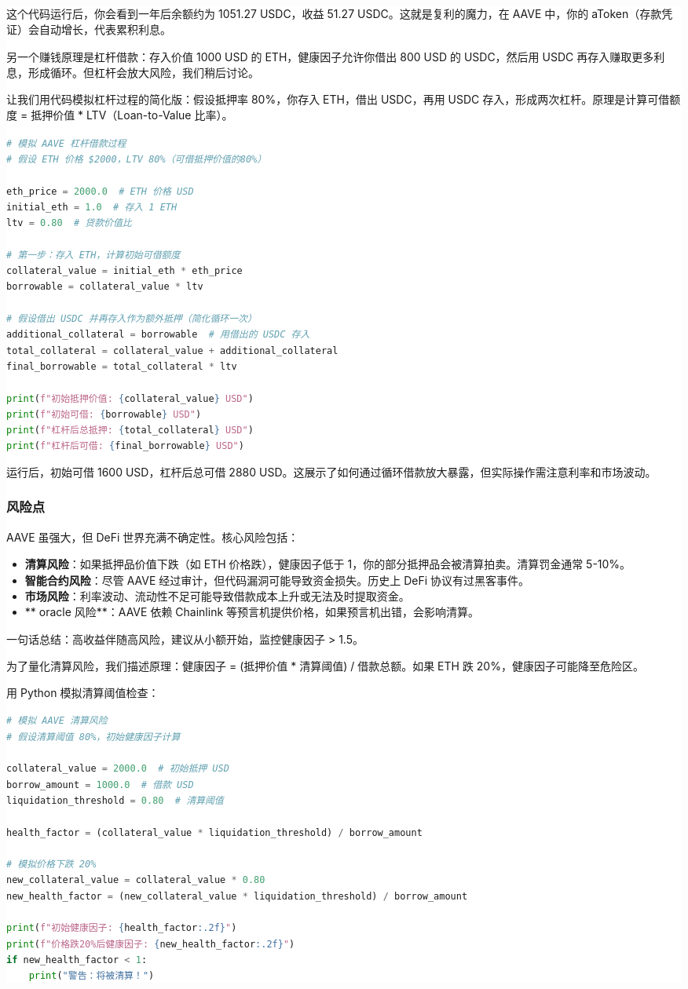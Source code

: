 这个代码运行后，你会看到一年后余额约为 1051.27 USDC，收益 51.27 USDC。这就是复利的魔力，在 AAVE 中，你的 aToken（存款凭证）会自动增长，代表累积利息。

另一个赚钱原理是杠杆借款：存入价值 1000 USD 的 ETH，健康因子允许你借出 800 USD 的 USDC，然后用 USDC 再存入赚取更多利息，形成循环。但杠杆会放大风险，我们稍后讨论。

让我们用代码模拟杠杆过程的简化版：假设抵押率 80%，你存入 ETH，借出 USDC，再用 USDC 存入，形成两次杠杆。原理是计算可借额度 = 抵押价值 \* LTV（Loan-to-Value 比率）。

```python
# 模拟 AAVE 杠杆借款过程
# 假设 ETH 价格 $2000，LTV 80%（可借抵押价值的80%）

eth_price = 2000.0  # ETH 价格 USD
initial_eth = 1.0  # 存入 1 ETH
ltv = 0.80  # 贷款价值比

# 第一步：存入 ETH，计算初始可借额度
collateral_value = initial_eth * eth_price
borrowable = collateral_value * ltv

# 假设借出 USDC 并再存入作为额外抵押（简化循环一次）
additional_collateral = borrowable  # 用借出的 USDC 存入
total_collateral = collateral_value + additional_collateral
final_borrowable = total_collateral * ltv

print(f"初始抵押价值: {collateral_value} USD")
print(f"初始可借: {borrowable} USD")
print(f"杠杆后总抵押: {total_collateral} USD")
print(f"杠杆后可借: {final_borrowable} USD")
```

运行后，初始可借 1600 USD，杠杆后总可借 2880 USD。这展示了如何通过循环借款放大暴露，但实际操作需注意利率和市场波动。

### 风险点

AAVE 虽强大，但 DeFi 世界充满不确定性。核心风险包括：

- **清算风险**：如果抵押品价值下跌（如 ETH 价格跌），健康因子低于 1，你的部分抵押品会被清算拍卖。清算罚金通常 5-10%。
- **智能合约风险**：尽管 AAVE 经过审计，但代码漏洞可能导致资金损失。历史上 DeFi 协议有过黑客事件。
- **市场风险**：利率波动、流动性不足可能导致借款成本上升或无法及时提取资金。
- ** oracle 风险**：AAVE 依赖 Chainlink 等预言机提供价格，如果预言机出错，会影响清算。

一句话总结：高收益伴随高风险，建议从小额开始，监控健康因子 > 1.5。

为了量化清算风险，我们描述原理：健康因子 = (抵押价值 \* 清算阈值) / 借款总额。如果 ETH 跌 20%，健康因子可能降至危险区。

用 Python 模拟清算阈值检查：

```python
# 模拟 AAVE 清算风险
# 假设清算阈值 80%，初始健康因子计算

collateral_value = 2000.0  # 初始抵押 USD
borrow_amount = 1000.0  # 借款 USD
liquidation_threshold = 0.80  # 清算阈值

health_factor = (collateral_value * liquidation_threshold) / borrow_amount

# 模拟价格下跌 20%
new_collateral_value = collateral_value * 0.80
new_health_factor = (new_collateral_value * liquidation_threshold) / borrow_amount

print(f"初始健康因子: {health_factor:.2f}")
print(f"价格跌20%后健康因子: {new_health_factor:.2f}")
if new_health_factor < 1:
    print("警告：将被清算！")
```
